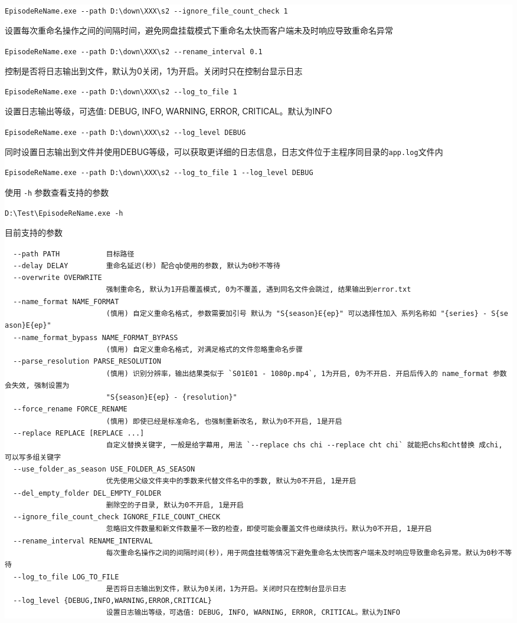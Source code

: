 ```
EpisodeReName.exe --path D:\down\XXX\s2 --ignore_file_count_check 1
```

设置每次重命名操作之间的间隔时间，避免网盘挂载模式下重命名太快而客户端未及时响应导致重命名异常

```
EpisodeReName.exe --path D:\down\XXX\s2 --rename_interval 0.1
```

控制是否将日志输出到文件，默认为0关闭，1为开启。关闭时只在控制台显示日志

```
EpisodeReName.exe --path D:\down\XXX\s2 --log_to_file 1
```

设置日志输出等级，可选值: DEBUG, INFO, WARNING, ERROR, CRITICAL。默认为INFO

```
EpisodeReName.exe --path D:\down\XXX\s2 --log_level DEBUG
```

同时设置日志输出到文件并使用DEBUG等级，可以获取更详细的日志信息，日志文件位于主程序同目录的`app.log`文件内

```
EpisodeReName.exe --path D:\down\XXX\s2 --log_to_file 1 --log_level DEBUG
```

使用 `-h` 参数查看支持的参数

```
D:\Test\EpisodeReName.exe -h
```

目前支持的参数

```
  --path PATH           目标路径
  --delay DELAY         重命名延迟(秒) 配合qb使用的参数, 默认为0秒不等待
  --overwrite OVERWRITE
                        强制重命名, 默认为1开启覆盖模式, 0为不覆盖, 遇到同名文件会跳过, 结果输出到error.txt
  --name_format NAME_FORMAT
                        (慎用) 自定义重命名格式, 参数需要加引号 默认为 "S{season}E{ep}" 可以选择性加入 系列名称如 "{series} - S{season}E{ep}"
  --name_format_bypass NAME_FORMAT_BYPASS
                        (慎用) 自定义重命名格式, 对满足格式的文件忽略重命名步骤
  --parse_resolution PARSE_RESOLUTION
                        (慎用) 识别分辨率，输出结果类似于 `S01E01 - 1080p.mp4`, 1为开启, 0为不开启. 开启后传入的 name_format 参数会失效, 强制设置为
                        "S{season}E{ep} - {resolution}"
  --force_rename FORCE_RENAME
                        (慎用) 即使已经是标准命名, 也强制重新改名, 默认为0不开启, 1是开启
  --replace REPLACE [REPLACE ...]
                        自定义替换关键字, 一般是给字幕用, 用法 `--replace chs chi --replace cht chi` 就能把chs和cht替换 成chi, 可以写多组关键字
  --use_folder_as_season USE_FOLDER_AS_SEASON
                        优先使用父级文件夹中的季数来代替文件名中的季数, 默认为0不开启, 1是开启
  --del_empty_folder DEL_EMPTY_FOLDER
                        删除空的子目录, 默认为0不开启, 1是开启
  --ignore_file_count_check IGNORE_FILE_COUNT_CHECK
                        忽略旧文件数量和新文件数量不一致的检查，即使可能会覆盖文件也继续执行。默认为0不开启, 1是开启
  --rename_interval RENAME_INTERVAL
                        每次重命名操作之间的间隔时间(秒)，用于网盘挂载等情况下避免重命名太快而客户端未及时响应导致重命名异常。默认为0秒不等待
  --log_to_file LOG_TO_FILE
                        是否将日志输出到文件，默认为0关闭，1为开启。关闭时只在控制台显示日志
  --log_level {DEBUG,INFO,WARNING,ERROR,CRITICAL}
                        设置日志输出等级，可选值: DEBUG, INFO, WARNING, ERROR, CRITICAL。默认为INFO
```
